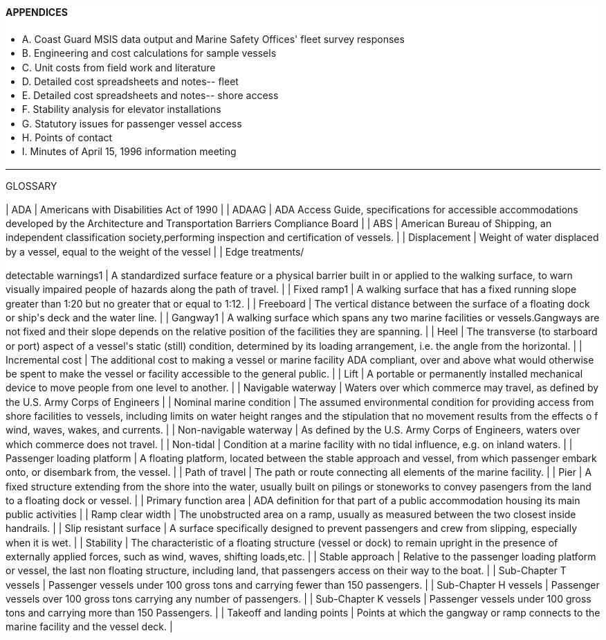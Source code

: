 #### APPENDICES

-   A. Coast Guard MSIS data output and Marine Safety Offices' fleet survey responses
-   B. Engineering and cost calculations for sample vessels
-   C. Unit costs from field work and literature
-   D. Detailed cost spreadsheets and notes-- fleet
-   E. Detailed cost spreadsheets and notes-- shore access
-   F. Stability analysis for elevator installations
-   G. Statutory issues for passenger vessel access
-   H. Points of contact
-   I. Minutes of April 15, 1996 information meeting

* * * * *

GLOSSARY

| ADA | Americans with Disabilities Act of 1990 |
| ADAAG | ADA Access Guide, specifications for accessible accommodations developed by the Architecture and Transportation Barriers Compliance Board |
| ABS | American Bureau of Shipping, an independent classification society,performing inspection and certification of vessels. |
| Displacement | Weight of water displaced by a vessel, equal to the weight of the vessel |
| Edge treatments/

detectable warnings1 | A standardized surface feature or a physical barrier built in or applied to the walking surface, to warn visually impaired people of hazards along the path of travel. |
| Fixed ramp1 | A walking surface that has a fixed running slope greater than 1:20 but no greater that or equal to 1:12. |
| Freeboard | The vertical distance between the surface of a floating dock or ship's deck and the water line. |
| Gangway1 | A walking surface which spans any two marine facilities or vessels.Gangways are not fixed and their slope depends on the relative position of the facilities they are spanning. |
| Heel | The transverse (to starboard or port) aspect of a vessel's static (still) condition, determined by its loading arrangement, i.e. the angle from the horizontal. |
| Incremental cost | The additional cost to making a vessel or marine facility ADA compliant, over and above what would otherwise be spent to make the vessel or facility accessible to the general public. |
| Lift | A portable or permanently installed mechanical device to move people from one level to another. |
| Navigable waterway | Waters over which commerce may travel, as defined by the U.S. Army Corps of Engineers |
| Nominal marine condition | The assumed environmental condition for providing access from shore facilities to vessels, including limits on water height ranges and the stipulation that no movement results from the effects o f wind, waves, wakes, and currents. |
| Non-navigable waterway | As defined by the U.S. Army Corps of Engineers, waters over which commerce does not travel. |
| Non-tidal | Condition at a marine facility with no tidal influence, e.g. on inland waters. |
| Passenger loading platform | A floating platform, located between the stable approach and vessel, from which passenger embark onto, or disembark from, the vessel. |
| Path of travel | The path or route connecting all elements of the marine facility. |
| Pier | A fixed structure extending from the shore into the water, usually built on pilings or stoneworks to convey pasengers from the land to a floating dock or vessel. |
| Primary function area | ADA definition for that part of a public accommodation housing its main public activities |
| Ramp clear width | The unobstructed area on a ramp, usually as measured between the two closest inside handrails. |
| Slip resistant surface | A surface specifically designed to prevent passengers and crew from slipping, especially when it is wet. |
| Stability | The characteristic of a floating structure (vessel or dock) to remain upright in the presence of externally applied forces, such as wind, waves, shifting loads,etc. |
| Stable approach | Relative to the passenger loading platform or vessel, the last non floating structure, including land, that passengers access on their way to the boat. |
| Sub-Chapter T vessels | Passenger vessels under 100 gross tons and carrying fewer than 150 passengers. |
| Sub-Chapter H vessels | Passenger vessels over 100 gross tons carrying any number of passengers. |
| Sub-Chapter K vessels | Passenger vessels under 100 gross tons and carrying more than 150 Passengers. |
| Takeoff and landing points | Points at which the gangway or ramp connects to the marine facility and the vessel deck. |